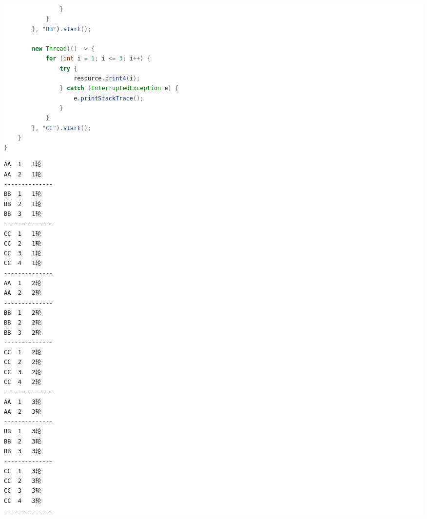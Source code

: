 ```java
                }
            }
        }, "BB").start();

        new Thread(() -> {
            for (int i = 1; i <= 3; i++) {
                try {
                    resource.print4(i);
                } catch (InterruptedException e) {
                    e.printStackTrace();
                }
            }
        }, "CC").start();
    }
}
```



```sh
AA	1	1轮
AA	2	1轮
--------------
BB	1	1轮
BB	2	1轮
BB	3	1轮
--------------
CC	1	1轮
CC	2	1轮
CC	3	1轮
CC	4	1轮
--------------
AA	1	2轮
AA	2	2轮
--------------
BB	1	2轮
BB	2	2轮
BB	3	2轮
--------------
CC	1	2轮
CC	2	2轮
CC	3	2轮
CC	4	2轮
--------------
AA	1	3轮
AA	2	3轮
--------------
BB	1	3轮
BB	2	3轮
BB	3	3轮
--------------
CC	1	3轮
CC	2	3轮
CC	3	3轮
CC	4	3轮
--------------
```

